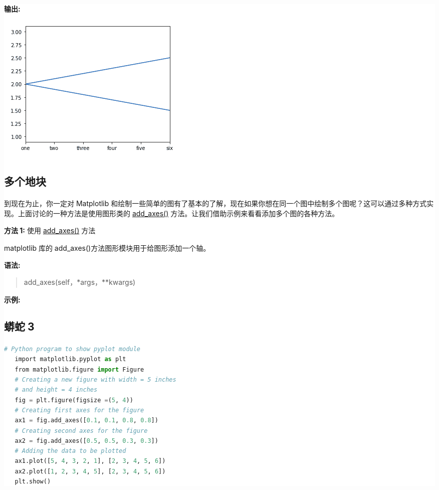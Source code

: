 
**输出:**

![matplotlob tutorial set imit and tick label](img/729d5a52861d5baba31c5a8c93c12e33.png)

## 多个地块

到现在为止，你一定对 Matplotlib 和绘制一些简单的图有了基本的了解，现在如果你想在同一个图中绘制多个图呢？这可以通过多种方式实现。上面讨论的一种方法是使用图形类的 [add_axes()](https://www.geeksforgeeks.org/matplotlib-figure-figure-add_axes-in-python/) 方法。让我们借助示例来看看添加多个图的各种方法。

**方法 1:** 使用 [add_axes()](https://www.geeksforgeeks.org/matplotlib-figure-figure-add_axes-in-python/) 方法

matplotlib 库的 add_axes()方法图形模块用于给图形添加一个轴。

**语法:**

> add_axes(self，*args，**kwargs)

**示例:**

## 蟒蛇 3

```py
# Python program to show pyplot module
   import matplotlib.pyplot as plt 
   from matplotlib.figure import Figure 
   # Creating a new figure with width = 5 inches
   # and height = 4 inches
   fig = plt.figure(figsize =(5, 4)) 
   # Creating first axes for the figure
   ax1 = fig.add_axes([0.1, 0.1, 0.8, 0.8]) 
   # Creating second axes for the figure
   ax2 = fig.add_axes([0.5, 0.5, 0.3, 0.3])
   # Adding the data to be plotted
   ax1.plot([5, 4, 3, 2, 1], [2, 3, 4, 5, 6])
   ax2.plot([1, 2, 3, 4, 5], [2, 3, 4, 5, 6])
   plt.show()
```
